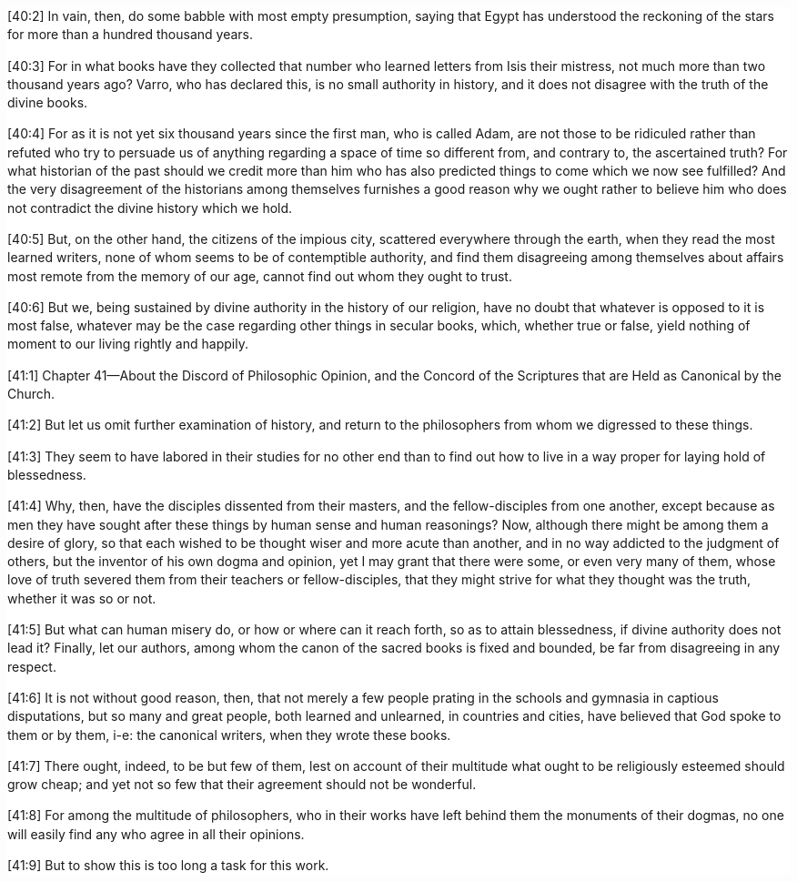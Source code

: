 [40:2] In vain, then, do some babble with most empty presumption, saying that Egypt has understood the reckoning of the stars for more than a hundred thousand years.

[40:3] For in what books have they collected that number who learned letters from Isis their mistress, not much more than two thousand years ago? Varro, who has declared this, is no small authority in history, and it does not disagree with the truth of the divine books.

[40:4] For as it is not yet six thousand years since the first man, who is called Adam, are not those to be ridiculed rather than refuted who try to persuade us of anything regarding a space of time so different from, and contrary to, the ascertained truth? For what historian of the past should we credit more than him who has also predicted things to come which we now see fulfilled? And the very disagreement of the historians among themselves furnishes a good reason why we ought rather to believe him who does not contradict the divine history which we hold.

[40:5] But, on the other hand, the citizens of the impious city, scattered everywhere through the earth, when they read the most learned writers, none of whom seems to be of contemptible authority, and find them disagreeing among themselves about affairs most remote from the memory of our age, cannot find out whom they ought to trust.

[40:6] But we, being sustained by divine authority in the history of our religion, have no doubt that whatever is opposed to it is most false, whatever may be the case regarding other things in secular books, which, whether true or false, yield nothing of moment to our living rightly and happily.

[41:1] Chapter 41—About the Discord of Philosophic Opinion, and the Concord of the Scriptures that are Held as Canonical by the Church.

[41:2] But let us omit further examination of history, and return to the philosophers from whom we digressed to these things.

[41:3] They seem to have labored in their studies for no other end than to find out how to live in a way proper for laying hold of blessedness.

[41:4] Why, then, have the disciples dissented from their masters, and the fellow-disciples from one another, except because as men they have sought after these things by human sense and human reasonings? Now, although there might be among them a desire of glory, so that each wished to be thought wiser and more acute than another, and in no way addicted to the judgment of others, but the inventor of his own dogma and opinion, yet I may grant that there were some, or even very many of them, whose love of truth severed them from their teachers or fellow-disciples, that they might strive for what they thought was the truth, whether it was so or not.

[41:5] But what can human misery do, or how or where can it reach forth, so as to attain blessedness, if divine authority does not lead it? Finally, let our authors, among whom the canon of the sacred books is fixed and bounded, be far from disagreeing in any respect.

[41:6] It is not without good reason, then, that not merely a few people prating in the schools and gymnasia in captious disputations, but so many and great people, both learned and unlearned, in countries and cities, have believed that God spoke to them or by them, i-e: the canonical writers, when they wrote these books.

[41:7] There ought, indeed, to be but few of them, lest on account of their multitude what ought to be religiously esteemed should grow cheap; and yet not so few that their agreement should not be wonderful.

[41:8] For among the multitude of philosophers, who in their works have left behind them the monuments of their dogmas, no one will easily find any who agree in all their opinions.

[41:9] But to show this is too long a task for this work.
